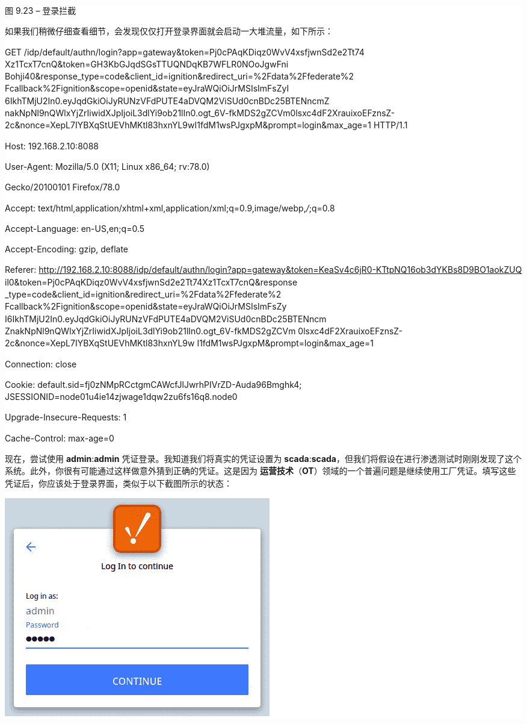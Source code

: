 图 9.23 – 登录拦截

如果我们稍微仔细查看细节，会发现仅仅打开登录界面就会启动一大堆流量，如下所示：

GET /idp/default/authn/login?app=gateway&token=Pj0cPAqKDiqz0WvV4xsfjwnSd2e2Tt74 Xz1TcxT7cnQ&token=GH3KbGJqdSGsTTUQNDqKB7WFLR0NOoJgwFni Bohji40&response_type=code&client_id=ignition&redirect_uri=%2Fdata%2Ffederate%2 Fcallback%2Fignition&scope=openid&state=eyJraWQiOiJrMSIsImFsZyI 6IkhTMjU2In0.eyJqdGkiOiJyRUNzVFdPUTE4aDVQM2ViSUd0cnBDc25BTENncmZ nakNpNl9nQWlxYjZrIiwidXJpIjoiL3dlYi9ob21lIn0.ogt_6V-fkMDS2gZCVm0lsxc4dF2XrauixoEFznsZ-2c&nonce=XepL7IYBXqStUEVhMKtl83hxnYL9wI1fdM1wsPJgxpM&prompt=login&max_age=1 HTTP/1.1

Host: 192.168.2.10:8088

User-Agent: Mozilla/5.0 (X11; Linux x86_64; rv:78.0)

Gecko/20100101 Firefox/78.0

Accept: text/html,application/xhtml+xml,application/xml;q=0.9,image/webp,*/*;q=0.8

Accept-Language: en-US,en;q=0.5

Accept-Encoding: gzip, deflate

Referer: http://192.168.2.10:8088/idp/default/authn/login?app=gateway&token=KeaSv4c6jR0-KTtpNQ16ob3dYKBs8D9BO1aokZUQ il0&token=Pj0cPAqKDiqz0WvV4xsfjwnSd2e2Tt74Xz1TcxT7cnQ&response _type=code&client_id=ignition&redirect_uri=%2Fdata%2Ffederate%2 Fcallback%2Fignition&scope=openid&state=eyJraWQiOiJrMSIsImFsZy I6IkhTMjU2In0.eyJqdGkiOiJyRUNzVFdPUTE4aDVQM2ViSUd0cnBDc25BTENncm ZnakNpNl9nQWlxYjZrIiwidXJpIjoiL3dlYi9ob21lIn0.ogt_6V-fkMDS2gZCVm 0lsxc4dF2XrauixoEFznsZ-2c&nonce=XepL7IYBXqStUEVhMKtl83hxnYL9w I1fdM1wsPJgxpM&prompt=login&max_age=1

Connection: close

Cookie: default.sid=fj0zNMpRCctgmCAWcfJlJwrhPIVrZD-Auda96Bmghk4; JSESSIONID=node01u4ie14zjwage1dqw2zu6fs16q8.node0

Upgrade-Insecure-Requests: 1

Cache-Control: max-age=0

现在，尝试使用 **admin**:**admin** 凭证登录。我知道我们将真实的凭证设置为 **scada**:**scada**，但我们将假设在进行渗透测试时刚刚发现了这个系统。此外，你很有可能通过这样做意外猜到正确的凭证。这是因为 **运营技术**（**OT**）领域的一个普遍问题是继续使用工厂凭证。填写这些凭证后，你应该处于登录界面，类似于以下截图所示的状态：

![图 9.24 – admin:admin 凭证](img/Figure_9.24_B16321.jpg)
